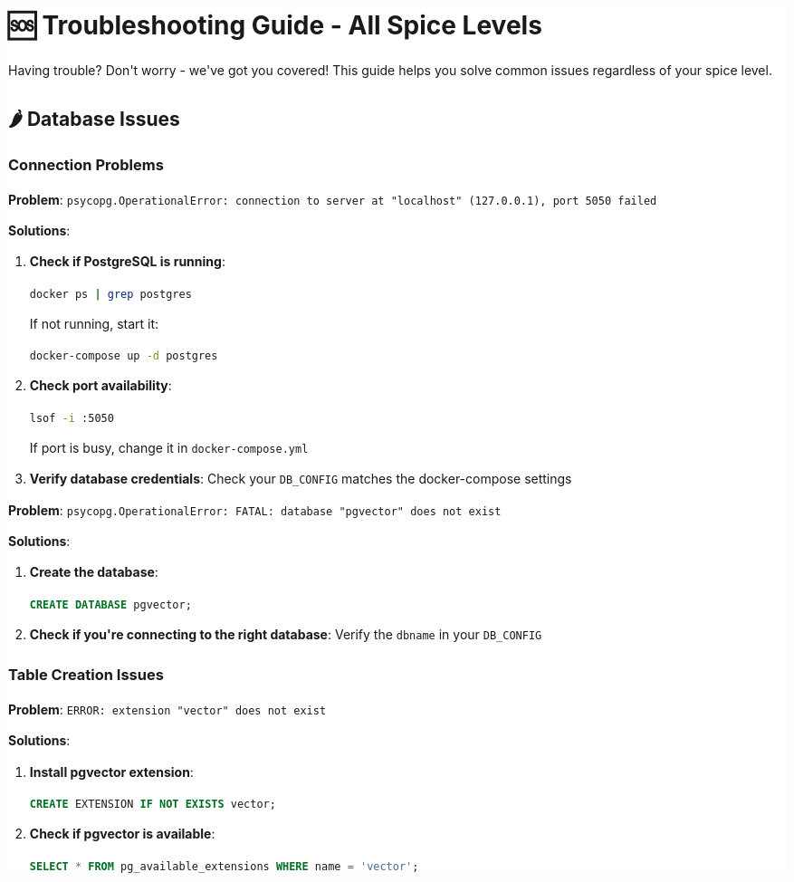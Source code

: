 # 🆘 Troubleshooting Guide - All Spice Levels

Having trouble? Don't worry - we've got you covered! This guide helps you solve common issues regardless of your spice level.

## 🌶️ Database Issues

### Connection Problems

**Problem**: `psycopg.OperationalError: connection to server at "localhost" (127.0.0.1), port 5050 failed`

**Solutions**:
1. **Check if PostgreSQL is running**:
   ```bash
   docker ps | grep postgres
   ```
   If not running, start it:
   ```bash
   docker-compose up -d postgres
   ```

2. **Check port availability**:
   ```bash
   lsof -i :5050
   ```
   If port is busy, change it in `docker-compose.yml`

3. **Verify database credentials**:
   Check your `DB_CONFIG` matches the docker-compose settings

**Problem**: `psycopg.OperationalError: FATAL: database "pgvector" does not exist`

**Solutions**:
1. **Create the database**:
   ```sql
   CREATE DATABASE pgvector;
   ```

2. **Check if you're connecting to the right database**:
   Verify the `dbname` in your `DB_CONFIG`

### Table Creation Issues

**Problem**: `ERROR: extension "vector" does not exist`

**Solutions**:
1. **Install pgvector extension**:
   ```sql
   CREATE EXTENSION IF NOT EXISTS vector;
   ```

2. **Check if pgvector is available**:
   ```sql
   SELECT * FROM pg_available_extensions WHERE name = 'vector';
   ```
